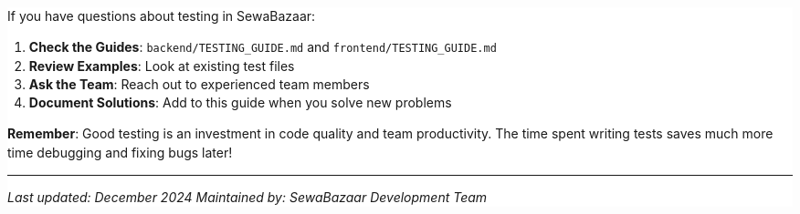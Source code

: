 If you have questions about testing in SewaBazaar:

1. **Check the Guides**: `backend/TESTING_GUIDE.md` and `frontend/TESTING_GUIDE.md`
2. **Review Examples**: Look at existing test files
3. **Ask the Team**: Reach out to experienced team members
4. **Document Solutions**: Add to this guide when you solve new problems

**Remember**: Good testing is an investment in code quality and team productivity. The time spent writing tests saves much more time debugging and fixing bugs later!

---

*Last updated: December 2024*
*Maintained by: SewaBazaar Development Team*

